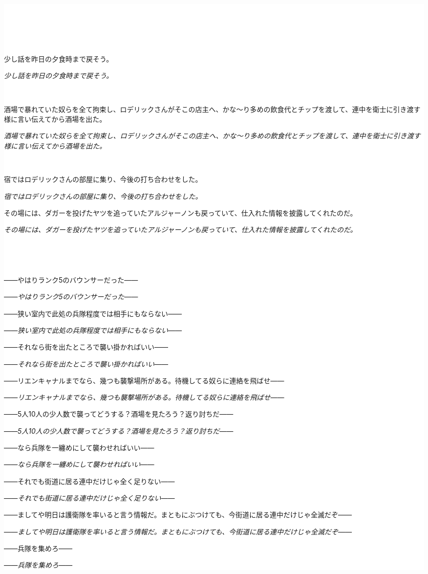 &nbsp;

&nbsp;

&nbsp;

少し話を昨日の夕食時まで戻そう。

*少し話を昨日の夕食時まで戻そう。*

&nbsp;

酒場で暴れていた奴らを全て拘束し、ロデリックさんがそこの店主へ、かな〜り多めの飲食代とチップを渡して、連中を衛士に引き渡す様に言い伝えてから酒場を出た。

*酒場で暴れていた奴らを全て拘束し、ロデリックさんがそこの店主へ、かな〜り多めの飲食代とチップを渡して、連中を衛士に引き渡す様に言い伝えてから酒場を出た。*

&nbsp;

宿ではロデリックさんの部屋に集り、今後の打ち合わせをした。

*宿ではロデリックさんの部屋に集り、今後の打ち合わせをした。*

その場には、ダガーを投げたヤツを追っていたアルジャーノンも戻っていて、仕入れた情報を披露してくれたのだ。

*その場には、ダガーを投げたヤツを追っていたアルジャーノンも戻っていて、仕入れた情報を披露してくれたのだ。*

&nbsp;

&nbsp;

――やはりランク5のバウンサーだった――

*――やはりランク5のバウンサーだった――*

――狭い室内で此処の兵隊程度では相手にもならない――

*――狭い室内で此処の兵隊程度では相手にもならない――*

――それなら街を出たところで襲い掛かればいい――

*――それなら街を出たところで襲い掛かればいい――*

――リエンキャナルまでなら、幾つも襲撃場所がある。待機してる奴らに連絡を飛ばせ――

*――リエンキャナルまでなら、幾つも襲撃場所がある。待機してる奴らに連絡を飛ばせ――*

――5人10人の少人数で襲ってどうする？酒場を見たろう？返り討ちだ――

*――5人10人の少人数で襲ってどうする？酒場を見たろう？返り討ちだ――*

――なら兵隊を一纏めにして襲わせればいい――

*――なら兵隊を一纏めにして襲わせればいい――*

――それでも街道に居る連中だけじゃ全く足りない――

*――それでも街道に居る連中だけじゃ全く足りない――*

――ましてや明日は護衛隊を率いると言う情報だ。まともにぶつけても、今街道に居る連中だけじゃ全滅だぞ――

*――ましてや明日は護衛隊を率いると言う情報だ。まともにぶつけても、今街道に居る連中だけじゃ全滅だぞ――*

――兵隊を集めろ――

*――兵隊を集めろ――*
